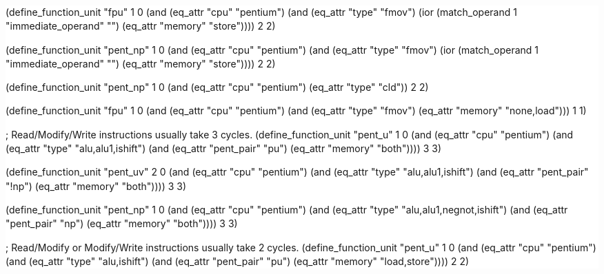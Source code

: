 (define_function_unit "fpu" 1 0
  (and (eq_attr "cpu" "pentium")
       (and (eq_attr "type" "fmov")
            (ior (match_operand 1 "immediate_operand" "")
	         (eq_attr "memory" "store"))))
  2 2)

(define_function_unit "pent_np" 1 0
  (and (eq_attr "cpu" "pentium")
       (and (eq_attr "type" "fmov")
            (ior (match_operand 1 "immediate_operand" "")
	         (eq_attr "memory" "store"))))
  2 2)

(define_function_unit "pent_np" 1 0
  (and (eq_attr "cpu" "pentium")
       (eq_attr "type" "cld"))
  2 2)

(define_function_unit "fpu" 1 0
  (and (eq_attr "cpu" "pentium")
       (and (eq_attr "type" "fmov")
	    (eq_attr "memory" "none,load")))
  1 1)

; Read/Modify/Write instructions usually take 3 cycles.
(define_function_unit "pent_u" 1 0
  (and (eq_attr "cpu" "pentium")
       (and (eq_attr "type" "alu,alu1,ishift")
	    (and (eq_attr "pent_pair" "pu")
		 (eq_attr "memory" "both"))))
  3 3)

(define_function_unit "pent_uv" 2 0
  (and (eq_attr "cpu" "pentium")
       (and (eq_attr "type" "alu,alu1,ishift")
	    (and (eq_attr "pent_pair" "!np")
		 (eq_attr "memory" "both"))))
  3 3)

(define_function_unit "pent_np" 1 0
  (and (eq_attr "cpu" "pentium")
       (and (eq_attr "type" "alu,alu1,negnot,ishift")
	    (and (eq_attr "pent_pair" "np")
		 (eq_attr "memory" "both"))))
  3 3)

; Read/Modify or Modify/Write instructions usually take 2 cycles.
(define_function_unit "pent_u" 1 0
  (and (eq_attr "cpu" "pentium")
       (and (eq_attr "type" "alu,ishift")
	    (and (eq_attr "pent_pair" "pu")
		 (eq_attr "memory" "load,store"))))
  2 2)
